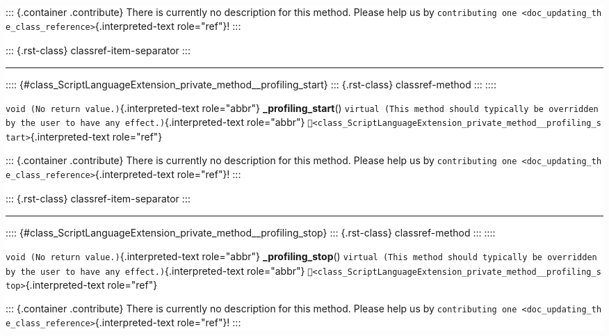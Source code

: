 ::: {.container .contribute}
There is currently no description for this method. Please help us by
`contributing one <doc_updating_the_class_reference>`{.interpreted-text
role="ref"}!
:::

::: {.rst-class}
classref-item-separator
:::

------------------------------------------------------------------------

:::: {#class_ScriptLanguageExtension_private_method__profiling_start}
::: {.rst-class}
classref-method
:::
::::

`void (No return value.)`{.interpreted-text role="abbr"}
**\_profiling_start**()
`virtual (This method should typically be overridden by the user to have any effect.)`{.interpreted-text
role="abbr"}
`🔗<class_ScriptLanguageExtension_private_method__profiling_start>`{.interpreted-text
role="ref"}

::: {.container .contribute}
There is currently no description for this method. Please help us by
`contributing one <doc_updating_the_class_reference>`{.interpreted-text
role="ref"}!
:::

::: {.rst-class}
classref-item-separator
:::

------------------------------------------------------------------------

:::: {#class_ScriptLanguageExtension_private_method__profiling_stop}
::: {.rst-class}
classref-method
:::
::::

`void (No return value.)`{.interpreted-text role="abbr"}
**\_profiling_stop**()
`virtual (This method should typically be overridden by the user to have any effect.)`{.interpreted-text
role="abbr"}
`🔗<class_ScriptLanguageExtension_private_method__profiling_stop>`{.interpreted-text
role="ref"}

::: {.container .contribute}
There is currently no description for this method. Please help us by
`contributing one <doc_updating_the_class_reference>`{.interpreted-text
role="ref"}!
:::
